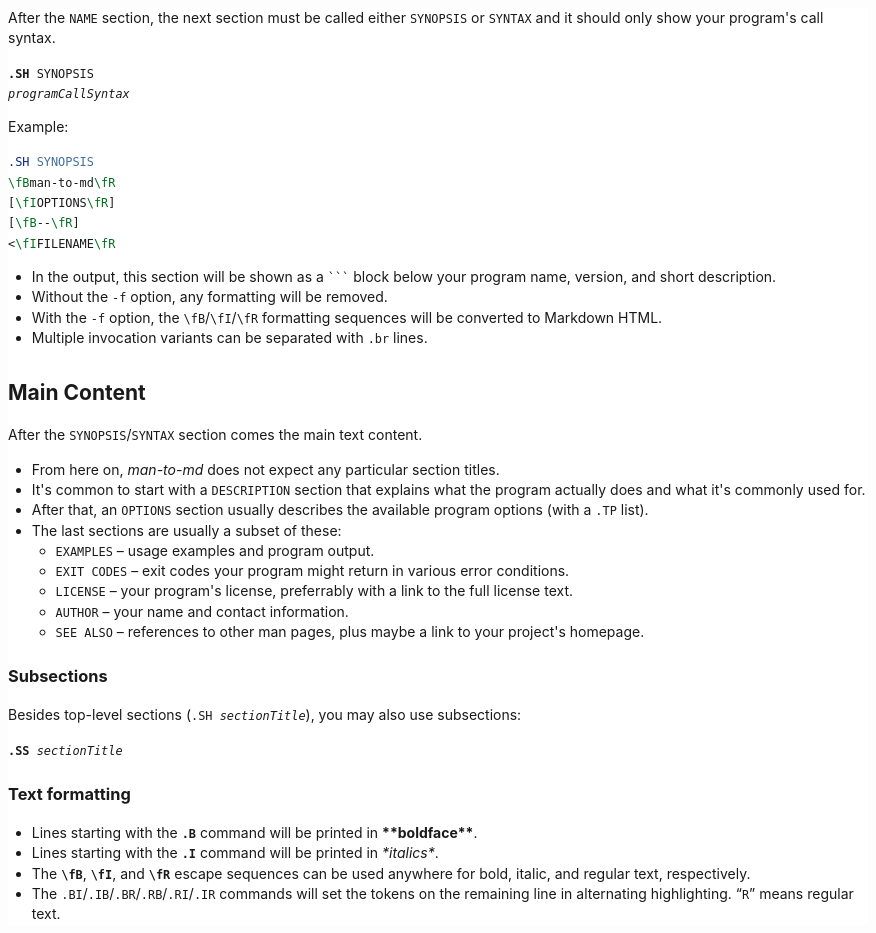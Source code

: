 After the `NAME` section,
the next section must be called
either `SYNOPSIS` or `SYNTAX`
and it should only show your program's call syntax.

<pre><code><b>.SH</b> SYNOPSIS
<i>programCallSyntax</i></code></pre>

Example:
```roff
.SH SYNOPSIS
\fBman-to-md\fR
[\fIOPTIONS\fR]
[\fB--\fR]
<\fIFILENAME\fR
```

* In the output, this section will be shown as a <code>```</code> block
  below your program name, version, and short description.
* Without the `-f` option, any formatting will be removed.
* With the `-f` option, the `\fB`/`\fI`/`\fR` formatting sequences will be converted to Markdown HTML.
* Multiple invocation variants can be separated with `.br` lines.


## Main Content

After the `SYNOPSIS`/`SYNTAX` section
comes the main text content.

* From here on, *man-to-md* does not expect any particular section titles.
* It's common to start with a `DESCRIPTION` section
  that explains what the program actually does
  and what it's commonly used for.
* After that, an `OPTIONS` section usually describes the available program options
  (with a `.TP` list).
* The last sections are usually a subset of these:
    * `EXAMPLES` – usage examples and program output.
    * `EXIT CODES` – exit codes your program might return in various error conditions.
    * `LICENSE` – your program's license, preferrably with a link to the full license text.
    * `AUTHOR` – your name and contact information.
    * `SEE ALSO` – references to other man pages, plus maybe a link to your project's homepage.


### Subsections

Besides top-level sections (<code>.SH <i>sectionTitle</i></code>),
you may also use subsections:

<pre><code><b>.SS</b> <i>sectionTitle</i></code></pre>


### Text formatting

* Lines starting with the **`.B`** command will be printed in **\*\*boldface\*\***.
* Lines starting with the **`.I`** command will be printed in *\*italics\**.
* The **`\fB`**, **`\fI`**, and **`\fR`** escape sequences
  can be used anywhere
  for bold, italic, and regular text,
  respectively.
* The `.BI`/`.IB`/`.BR`/`.RB`/`.RI`/`.IR` commands
  will set the tokens on the remaining line
  in alternating highlighting.
  “`R`” means regular text.
